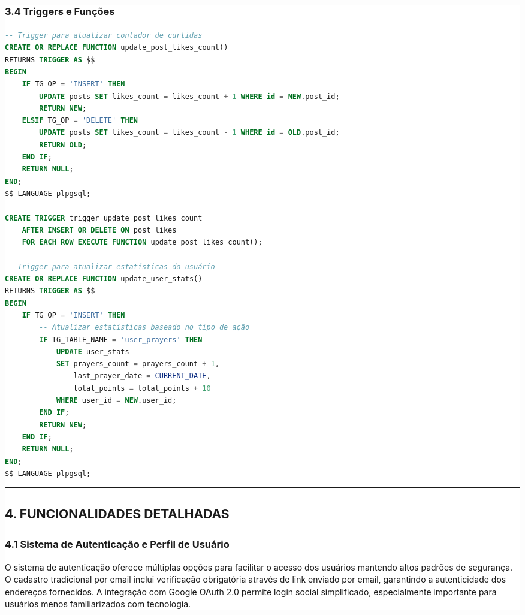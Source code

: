 ### 3.4 Triggers e Funções

```sql
-- Trigger para atualizar contador de curtidas
CREATE OR REPLACE FUNCTION update_post_likes_count()
RETURNS TRIGGER AS $$
BEGIN
    IF TG_OP = 'INSERT' THEN
        UPDATE posts SET likes_count = likes_count + 1 WHERE id = NEW.post_id;
        RETURN NEW;
    ELSIF TG_OP = 'DELETE' THEN
        UPDATE posts SET likes_count = likes_count - 1 WHERE id = OLD.post_id;
        RETURN OLD;
    END IF;
    RETURN NULL;
END;
$$ LANGUAGE plpgsql;

CREATE TRIGGER trigger_update_post_likes_count
    AFTER INSERT OR DELETE ON post_likes
    FOR EACH ROW EXECUTE FUNCTION update_post_likes_count();

-- Trigger para atualizar estatísticas do usuário
CREATE OR REPLACE FUNCTION update_user_stats()
RETURNS TRIGGER AS $$
BEGIN
    IF TG_OP = 'INSERT' THEN
        -- Atualizar estatísticas baseado no tipo de ação
        IF TG_TABLE_NAME = 'user_prayers' THEN
            UPDATE user_stats 
            SET prayers_count = prayers_count + 1,
                last_prayer_date = CURRENT_DATE,
                total_points = total_points + 10
            WHERE user_id = NEW.user_id;
        END IF;
        RETURN NEW;
    END IF;
    RETURN NULL;
END;
$$ LANGUAGE plpgsql;
```

---


## 4. FUNCIONALIDADES DETALHADAS

### 4.1 Sistema de Autenticação e Perfil de Usuário

O sistema de autenticação oferece múltiplas opções para facilitar o acesso dos usuários mantendo altos padrões de segurança. O cadastro tradicional por email inclui verificação obrigatória através de link enviado por email, garantindo a autenticidade dos endereços fornecidos. A integração com Google OAuth 2.0 permite login social simplificado, especialmente importante para usuários menos familiarizados com tecnologia.
